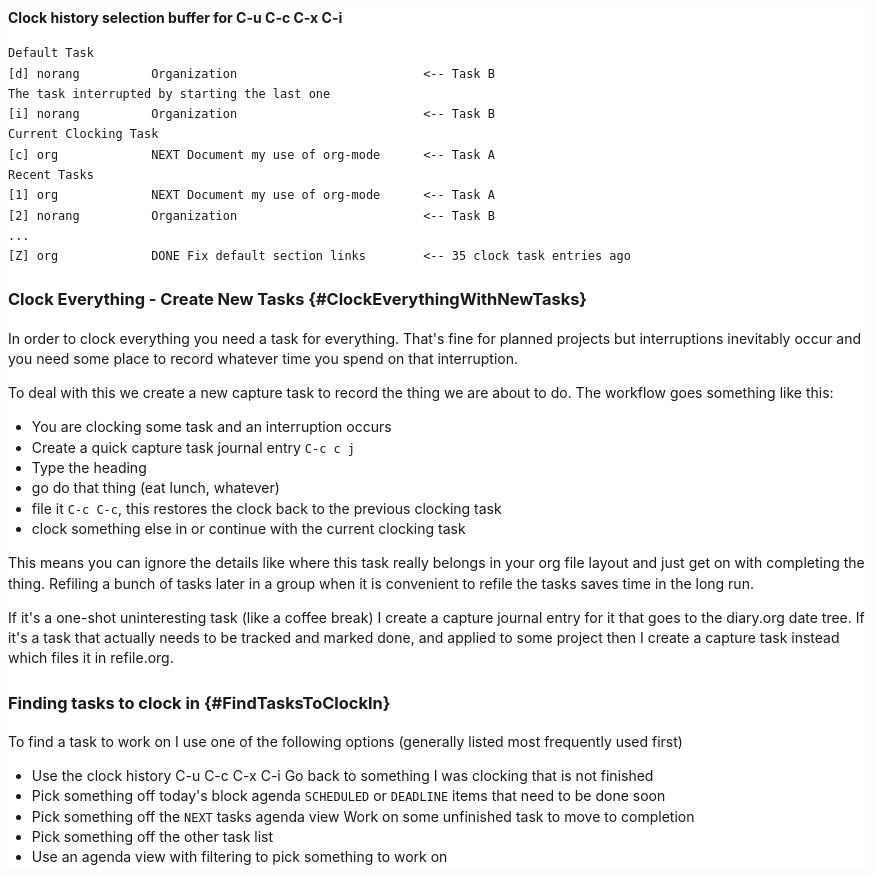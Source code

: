 **Clock history selection buffer for C-u C-c C-x C-i**

```text
Default Task
[d] norang          Organization                          <-- Task B
The task interrupted by starting the last one
[i] norang          Organization                          <-- Task B
Current Clocking Task
[c] org             NEXT Document my use of org-mode      <-- Task A
Recent Tasks
[1] org             NEXT Document my use of org-mode      <-- Task A
[2] norang          Organization                          <-- Task B
...
[Z] org             DONE Fix default section links        <-- 35 clock task entries ago
```


### Clock Everything - Create New Tasks {#ClockEverythingWithNewTasks}

In order to clock everything you need a task for everything.  That's
fine for planned projects but interruptions inevitably occur and you
need some place to record whatever time you spend on that
interruption.

To deal with this we create a new capture task to record the thing we
are about to do.  The workflow goes something like this:

-   You are clocking some task and an interruption occurs
-   Create a quick capture task journal entry `C-c c j`
-   Type the heading
-   go do that thing (eat lunch, whatever)
-   file it `C-c C-c`, this restores the clock back to the previous clocking task
-   clock something else in or continue with the current clocking task

This means you can ignore the details like where this task really
belongs in your org file layout and just get on with completing the
thing.  Refiling a bunch of tasks later in a group when it is
convenient to refile the tasks saves time in the long run.

If it's a one-shot uninteresting task (like a coffee break) I create
a capture journal entry for it that goes to the diary.org date tree.
If it's a task that actually needs to be tracked and marked done, and
applied to some project then I create a capture task instead which files it in
refile.org.


### Finding tasks to clock in {#FindTasksToClockIn}

To find a task to work on I use one of the following options
(generally listed most frequently used first)

-   Use the clock history C-u C-c C-x C-i
    Go back to something I was clocking that is not finished
-   Pick something off today's block agenda
    `SCHEDULED` or `DEADLINE` items that need to be done soon
-   Pick something off the `NEXT` tasks agenda view
    Work on some unfinished task to move to completion
-   Pick something off the other task list
-   Use an agenda view with filtering to pick something to work on
